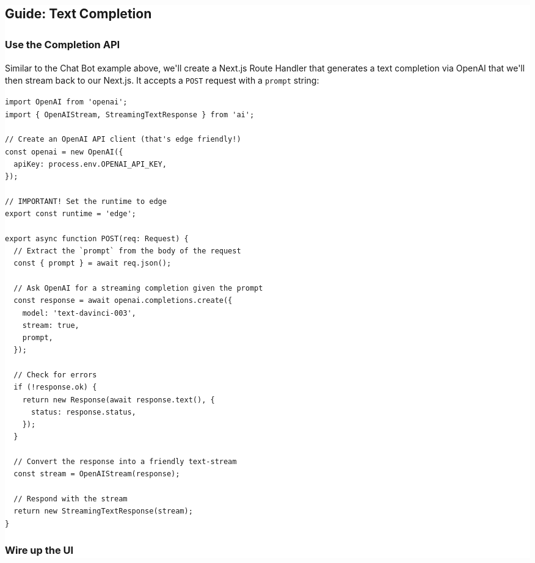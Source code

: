 </Steps>

## Guide: Text Completion

<Steps>

### Use the Completion API

Similar to the Chat Bot example above, we'll create a Next.js Route Handler that generates a text completion via OpenAI that we'll then stream back to our Next.js. It accepts a `POST` request with a `prompt` string:

```tsx filename="app/api/completion/route.ts" showLineNumbers
import OpenAI from 'openai';
import { OpenAIStream, StreamingTextResponse } from 'ai';

// Create an OpenAI API client (that's edge friendly!)
const openai = new OpenAI({
  apiKey: process.env.OPENAI_API_KEY,
});

// IMPORTANT! Set the runtime to edge
export const runtime = 'edge';

export async function POST(req: Request) {
  // Extract the `prompt` from the body of the request
  const { prompt } = await req.json();

  // Ask OpenAI for a streaming completion given the prompt
  const response = await openai.completions.create({
    model: 'text-davinci-003',
    stream: true,
    prompt,
  });

  // Check for errors
  if (!response.ok) {
    return new Response(await response.text(), {
      status: response.status,
    });
  }

  // Convert the response into a friendly text-stream
  const stream = OpenAIStream(response);

  // Respond with the stream
  return new StreamingTextResponse(stream);
}
```

### Wire up the UI

